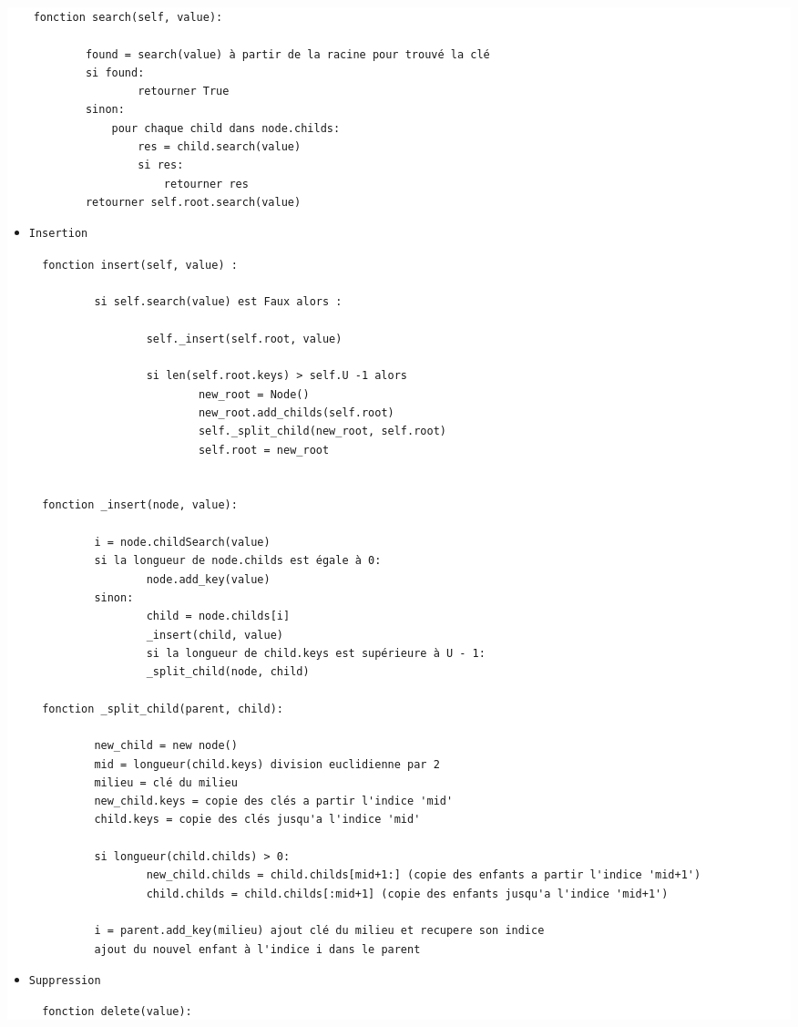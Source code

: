         fonction search(self, value):
        
                found = search(value) à partir de la racine pour trouvé la clé
                si found:
                        retourner True
                sinon:
                	pour chaque child dans node.childs:
        				res = child.search(value)
        				si res:
        					retourner res
                retourner self.root.search(value)
    
- `Insertion`

        fonction insert(self, value) :
        
                si self.search(value) est Faux alors :
        
                        self._insert(self.root, value)
        
                        si len(self.root.keys) > self.U -1 alors
                                new_root = Node()
                                new_root.add_childs(self.root)
                                self._split_child(new_root, self.root)
                                self.root = new_root
    
    
        fonction _insert(node, value):
        
                i = node.childSearch(value)
                si la longueur de node.childs est égale à 0:
                        node.add_key(value)
                sinon:
                        child = node.childs[i]
                        _insert(child, value)
                        si la longueur de child.keys est supérieure à U - 1:
                        _split_child(node, child)
        
        fonction _split_child(parent, child):
        
                new_child = new node()
                mid = longueur(child.keys) division euclidienne par 2
                milieu = clé du milieu
                new_child.keys = copie des clés a partir l'indice 'mid'
                child.keys = copie des clés jusqu'a l'indice 'mid'
        
                si longueur(child.childs) > 0:
                        new_child.childs = child.childs[mid+1:] (copie des enfants a partir l'indice 'mid+1')
                        child.childs = child.childs[:mid+1] (copie des enfants jusqu'a l'indice 'mid+1')
        
                i = parent.add_key(milieu) ajout clé du milieu et recupere son indice​    
                ajout du nouvel enfant à l'indice i dans le parent




- `Suppression`

        fonction delete(value):
        